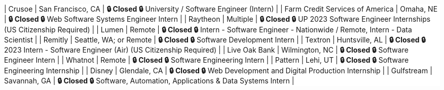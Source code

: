 | Crusoe                                                                                                                                            | San Francisco, CA                                                                                                                    | **🔒 Closed 🔒** University / Software Engineer (Intern)                                                                                                                                                                                 |
| Farm Credit Services of America                                                                                                                   | Omaha, NE                                                                                                                            | **🔒 Closed 🔒** Web Software Systems Engineer Intern                                                                                                                                                                                    |
| Raytheon                                                                                                                                          | Multiple                                                                                                                             | **🔒 Closed 🔒** UP 2023 Software Engineer Internships (US Citizenship Required)                                                                                                                                                         |
| Lumen                                                                                                                                             | Remote                                                                                                                               | **🔒 Closed 🔒** Intern - Software Engineer - Nationwide / Remote, Intern - Data Scientist                                                                                                                                               |
| Remitly                                                                                                                                           | Seattle, WA; or Remote                                                                                                               | **🔒 Closed 🔒** Software Development Intern                                                                                                                                                                                             |
| Textron                                                                                                                                           | Huntsville, AL                                                                                                                       | **🔒 Closed 🔒** 2023 Intern - Software Engineer (Air) (US Citizenship Required)                                                                                                                                                         |
| Live Oak Bank                                                                                                                                     | Wilmington, NC                                                                                                                       | **🔒 Closed 🔒** Software Engineer Intern                                                                                                                                                                                                |
| Whatnot                                                                                                                                           | Remote                                                                                                                               | **🔒 Closed 🔒** Software Engineering Intern                                                                                                                                                                                             |
| Pattern                                                                                                                                           | Lehi, UT                                                                                                                             | **🔒 Closed 🔒** Software Engineering Internship                                                                                                                                                                                         |
| Disney                                                                                                                                            | Glendale, CA                                                                                                                         | **🔒 Closed 🔒** Web Development and Digital Production Internship                                                                                                                                                                       |
| Gulfstream                                                                                                                                        | Savannah, GA                                                                                                                         | **🔒 Closed 🔒** Software, Automation, Applications & Data Systems Intern                                                                                                                                                                |